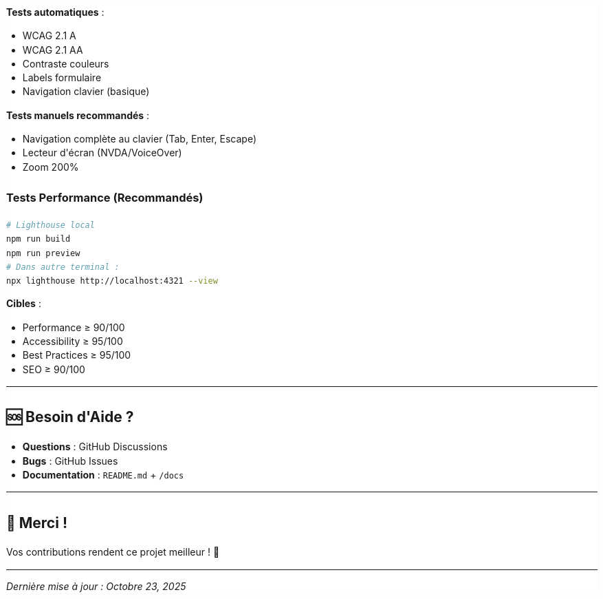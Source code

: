 **Tests automatiques** :
- WCAG 2.1 A
- WCAG 2.1 AA
- Contraste couleurs
- Labels formulaire
- Navigation clavier (basique)

**Tests manuels recommandés** :
- Navigation complète au clavier (Tab, Enter, Escape)
- Lecteur d'écran (NVDA/VoiceOver)
- Zoom 200%

### Tests Performance (Recommandés)

```bash
# Lighthouse local
npm run build
npm run preview
# Dans autre terminal :
npx lighthouse http://localhost:4321 --view
```

**Cibles** :
- Performance ≥ 90/100
- Accessibility ≥ 95/100
- Best Practices ≥ 95/100
- SEO ≥ 90/100

---

## 🆘 Besoin d'Aide ?

- **Questions** : GitHub Discussions
- **Bugs** : GitHub Issues
- **Documentation** : `README.md` + `/docs`

---

## 🎉 Merci !

Vos contributions rendent ce projet meilleur ! 🚀

---

*Dernière mise à jour : Octobre 23, 2025*